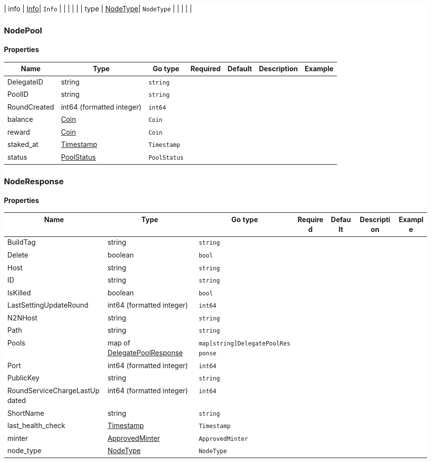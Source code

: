 | info | [Info](#info)| `Info` |  | |  |  |
| type | [NodeType](#node-type)| `NodeType` |  | |  |  |



### <span id="node-pool"></span> NodePool


  



**Properties**

| Name | Type | Go type | Required | Default | Description | Example |
|------|------|---------|:--------:| ------- |-------------|---------|
| DelegateID | string| `string` |  | |  |  |
| PoolID | string| `string` |  | |  |  |
| RoundCreated | int64 (formatted integer)| `int64` |  | |  |  |
| balance | [Coin](#coin)| `Coin` |  | |  |  |
| reward | [Coin](#coin)| `Coin` |  | |  |  |
| staked_at | [Timestamp](#timestamp)| `Timestamp` |  | |  |  |
| status | [PoolStatus](#pool-status)| `PoolStatus` |  | |  |  |



### <span id="node-response"></span> NodeResponse


  



**Properties**

| Name | Type | Go type | Required | Default | Description | Example |
|------|------|---------|:--------:| ------- |-------------|---------|
| BuildTag | string| `string` |  | |  |  |
| Delete | boolean| `bool` |  | |  |  |
| Host | string| `string` |  | |  |  |
| ID | string| `string` |  | |  |  |
| IsKilled | boolean| `bool` |  | |  |  |
| LastSettingUpdateRound | int64 (formatted integer)| `int64` |  | |  |  |
| N2NHost | string| `string` |  | |  |  |
| Path | string| `string` |  | |  |  |
| Pools | map of [DelegatePoolResponse](#delegate-pool-response)| `map[string]DelegatePoolResponse` |  | |  |  |
| Port | int64 (formatted integer)| `int64` |  | |  |  |
| PublicKey | string| `string` |  | |  |  |
| RoundServiceChargeLastUpdated | int64 (formatted integer)| `int64` |  | |  |  |
| ShortName | string| `string` |  | |  |  |
| last_health_check | [Timestamp](#timestamp)| `Timestamp` |  | |  |  |
| minter | [ApprovedMinter](#approved-minter)| `ApprovedMinter` |  | |  |  |
| node_type | [NodeType](#node-type)| `NodeType` |  | |  |  |